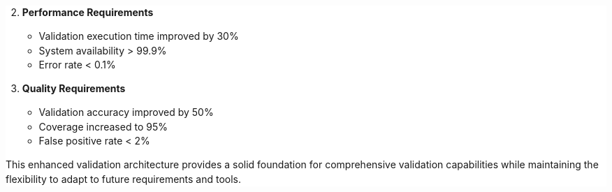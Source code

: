 2. **Performance Requirements**
   - Validation execution time improved by 30%
   - System availability > 99.9%
   - Error rate < 0.1%

3. **Quality Requirements**
   - Validation accuracy improved by 50%
   - Coverage increased to 95%
   - False positive rate < 2%

This enhanced validation architecture provides a solid foundation for comprehensive validation capabilities while maintaining the flexibility to adapt to future requirements and tools.